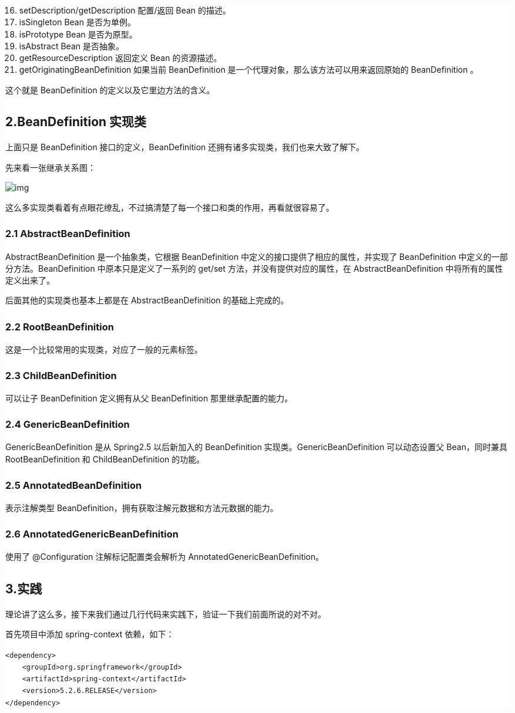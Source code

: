 16. setDescription/getDescription 配置/返回 Bean 的描述。
17. isSingleton Bean 是否为单例。
18. isPrototype Bean 是否为原型。
19. isAbstract Bean 是否抽象。
20. getResourceDescription 返回定义 Bean 的资源描述。
21. getOriginatingBeanDefinition 如果当前 BeanDefinition 是一个代理对象，那么该方法可以用来返回原始的 BeanDefinition 。

这个就是 BeanDefinition 的定义以及它里边方法的含义。

## 2.BeanDefinition 实现类

上面只是 BeanDefinition 接口的定义，BeanDefinition 还拥有诸多实现类，我们也来大致了解下。

先来看一张继承关系图：

![img](https://mmbiz.qpic.cn/mmbiz_png/GvtDGKK4uYnSibutG3kH1bMZP5olnOVanhw6f6LeqaHcqudNko3Pzw7bnRVbYHo8E4mWrvnIc5qw9jMSibI87vwA/640?wx_fmt=png&tp=webp&wxfrom=5&wx_lazy=1&wx_co=1)

这么多实现类看着有点眼花缭乱，不过搞清楚了每一个接口和类的作用，再看就很容易了。

### 2.1 AbstractBeanDefinition

AbstractBeanDefinition 是一个抽象类，它根据 BeanDefinition 中定义的接口提供了相应的属性，并实现了 BeanDefinition 中定义的一部分方法。BeanDefinition 中原本只是定义了一系列的 get/set 方法，并没有提供对应的属性，在 AbstractBeanDefinition 中将所有的属性定义出来了。

后面其他的实现类也基本上都是在 AbstractBeanDefinition 的基础上完成的。

### 2.2 RootBeanDefinition

这是一个比较常用的实现类，对应了一般的元素标签。

### 2.3 ChildBeanDefinition

可以让子 BeanDefinition 定义拥有从父 BeanDefinition 那里继承配置的能力。

### 2.4 GenericBeanDefinition

GenericBeanDefinition 是从 Spring2.5 以后新加入的 BeanDefinition 实现类。GenericBeanDefinition 可以动态设置父 Bean，同时兼具 RootBeanDefinition 和 ChildBeanDefinition 的功能。

### 2.5 AnnotatedBeanDefinition

表示注解类型 BeanDefinition，拥有获取注解元数据和方法元数据的能力。

### 2.6 AnnotatedGenericBeanDefinition

使用了 @Configuration 注解标记配置类会解析为 AnnotatedGenericBeanDefinition。

## 3.实践

理论讲了这么多，接下来我们通过几行代码来实践下，验证一下我们前面所说的对不对。

首先项目中添加 spring-context 依赖，如下：

```
<dependency>
    <groupId>org.springframework</groupId>
    <artifactId>spring-context</artifactId>
    <version>5.2.6.RELEASE</version>
</dependency>
```

